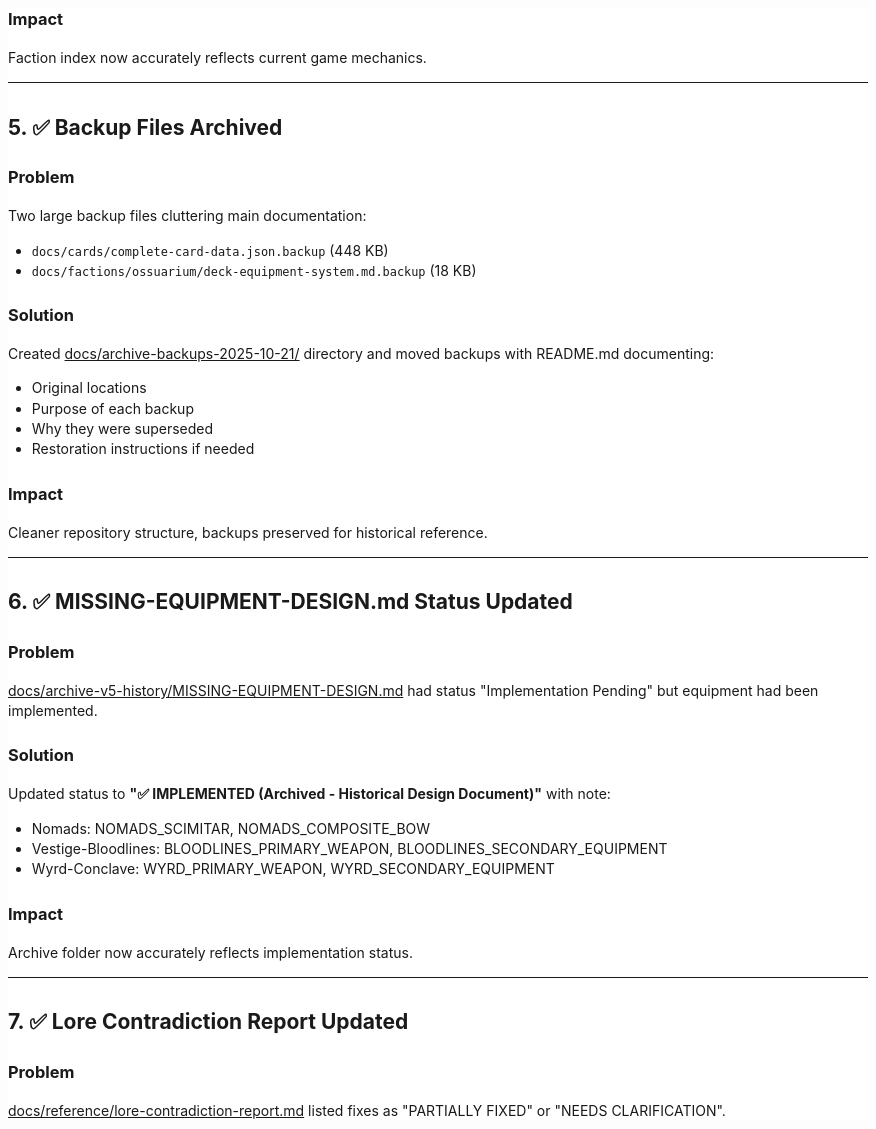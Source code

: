 ### Impact
Faction index now accurately reflects current game mechanics.

---

## 5. ✅ Backup Files Archived

### Problem
Two large backup files cluttering main documentation:
- `docs/cards/complete-card-data.json.backup` (448 KB)
- `docs/factions/ossuarium/deck-equipment-system.md.backup` (18 KB)

### Solution
Created [docs/archive-backups-2025-10-21/](docs/archive-backups-2025-10-21/) directory and moved backups with README.md documenting:
- Original locations
- Purpose of each backup
- Why they were superseded
- Restoration instructions if needed

### Impact
Cleaner repository structure, backups preserved for historical reference.

---

## 6. ✅ MISSING-EQUIPMENT-DESIGN.md Status Updated

### Problem
[docs/archive-v5-history/MISSING-EQUIPMENT-DESIGN.md](docs/archive-v5-history/MISSING-EQUIPMENT-DESIGN.md) had status "Implementation Pending" but equipment had been implemented.

### Solution
Updated status to **"✅ IMPLEMENTED (Archived - Historical Design Document)"** with note:
- Nomads: NOMADS_SCIMITAR, NOMADS_COMPOSITE_BOW
- Vestige-Bloodlines: BLOODLINES_PRIMARY_WEAPON, BLOODLINES_SECONDARY_EQUIPMENT
- Wyrd-Conclave: WYRD_PRIMARY_WEAPON, WYRD_SECONDARY_EQUIPMENT

### Impact
Archive folder now accurately reflects implementation status.

---

## 7. ✅ Lore Contradiction Report Updated

### Problem
[docs/reference/lore-contradiction-report.md](docs/reference/lore-contradiction-report.md) listed fixes as "PARTIALLY FIXED" or "NEEDS CLARIFICATION".
